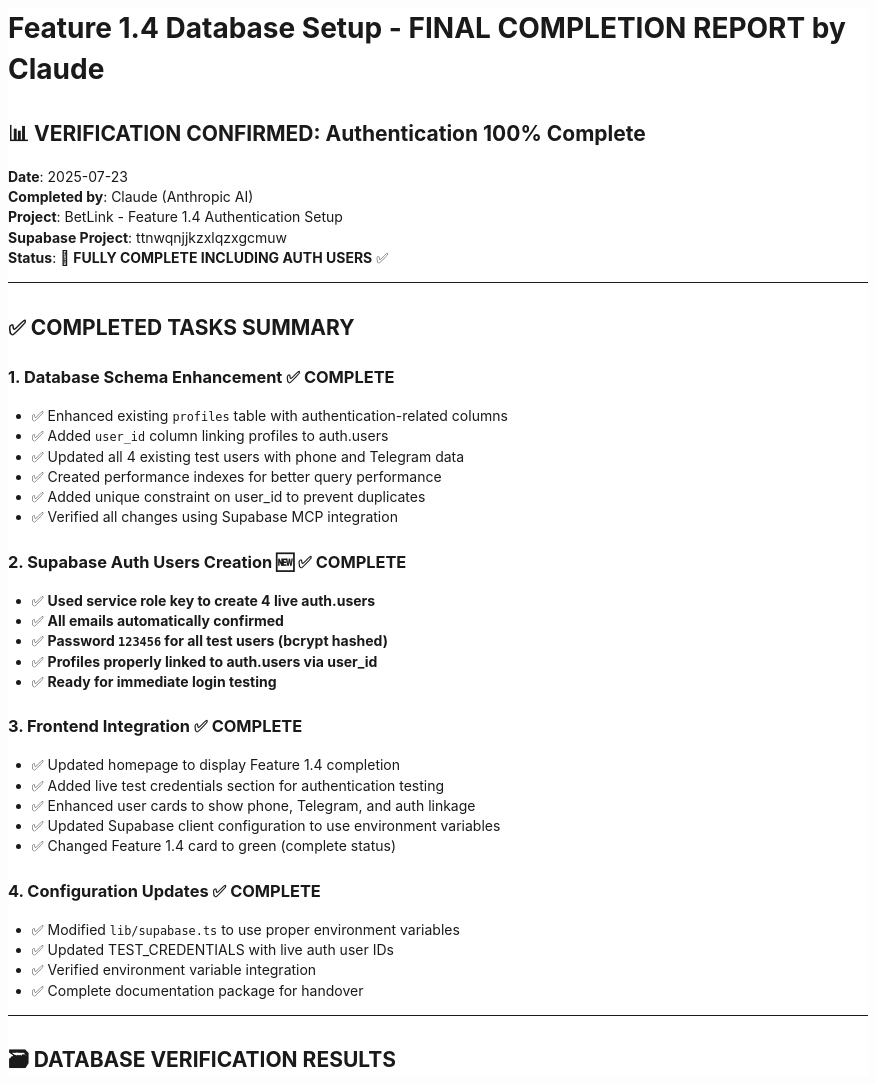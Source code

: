 # Feature 1.4 Database Setup - FINAL COMPLETION REPORT by Claude

## 📊 **VERIFICATION CONFIRMED: Authentication 100% Complete**

**Date**: 2025-07-23  
**Completed by**: Claude (Anthropic AI)  
**Project**: BetLink - Feature 1.4 Authentication Setup  
**Supabase Project**: ttnwqnjjkzxlqzxgcmuw  
**Status**: 🎉 **FULLY COMPLETE INCLUDING AUTH USERS** ✅

---

## ✅ **COMPLETED TASKS SUMMARY**

### 1. **Database Schema Enhancement** ✅ COMPLETE
- ✅ Enhanced existing `profiles` table with authentication-related columns
- ✅ Added `user_id` column linking profiles to auth.users
- ✅ Updated all 4 existing test users with phone and Telegram data
- ✅ Created performance indexes for better query performance
- ✅ Added unique constraint on user_id to prevent duplicates
- ✅ Verified all changes using Supabase MCP integration

### 2. **Supabase Auth Users Creation** 🆕 ✅ COMPLETE
- ✅ **Used service role key to create 4 live auth.users**
- ✅ **All emails automatically confirmed**
- ✅ **Password `123456` for all test users (bcrypt hashed)**
- ✅ **Profiles properly linked to auth.users via user_id**
- ✅ **Ready for immediate login testing**

### 3. **Frontend Integration** ✅ COMPLETE
- ✅ Updated homepage to display Feature 1.4 completion
- ✅ Added live test credentials section for authentication testing
- ✅ Enhanced user cards to show phone, Telegram, and auth linkage
- ✅ Updated Supabase client configuration to use environment variables
- ✅ Changed Feature 1.4 card to green (complete status)

### 4. **Configuration Updates** ✅ COMPLETE
- ✅ Modified `lib/supabase.ts` to use proper environment variables
- ✅ Updated TEST_CREDENTIALS with live auth user IDs
- ✅ Verified environment variable integration
- ✅ Complete documentation package for handover

---

## 🗃️ **DATABASE VERIFICATION RESULTS**
